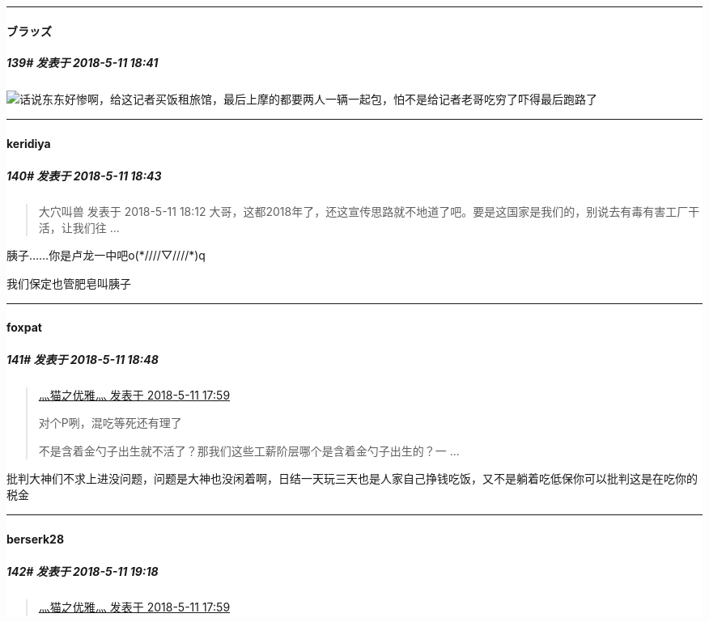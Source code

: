 

*****

####  ブラッズ  
##### 139#       发表于 2018-5-11 18:41



<img src="https://static.saraba1st.com/image/smiley/face2017/066.png" referrerpolicy="no-referrer">话说东东好惨啊，给这记者买饭租旅馆，最后上摩的都要两人一辆一起包，怕不是给记者老哥吃穷了吓得最后跑路了







*****

####  keridiya  
##### 140#       发表于 2018-5-11 18:43



<blockquote>大穴叫兽 发表于 2018-5-11 18:12
大哥，这都2018年了，还这宣传思路就不地道了吧。要是这国家是我们的，别说去有毒有害工厂干活，让我们往 ...</blockquote>
胰子……你是卢龙一中吧o(*////▽////*)q

我们保定也管肥皂叫胰子







*****

####  foxpat  
##### 141#       发表于 2018-5-11 18:48



<blockquote><a href="httphttps://bbs.saraba1st.com/2b/forum.php?mod=redirect&amp;goto=findpost&amp;pid=39560695&amp;ptid=1651098" target="_blank">灬猫之优雅灬 发表于 2018-5-11 17:59</a>

对个P咧，混吃等死还有理了

不是含着金勺子出生就不活了？那我们这些工薪阶层哪个是含着金勺子出生的？一 ...</blockquote>
批判大神们不求上进没问题，问题是大神也没闲着啊，日结一天玩三天也是人家自己挣钱吃饭，又不是躺着吃低保你可以批判这是在吃你的税金








*****

####  berserk28  
##### 142#       发表于 2018-5-11 19:18



<blockquote><a href="httphttps://bbs.saraba1st.com/2b/forum.php?mod=redirect&amp;goto=findpost&amp;pid=39560695&amp;ptid=1651098" target="_blank">灬猫之优雅灬 发表于 2018-5-11 17:59</a>

